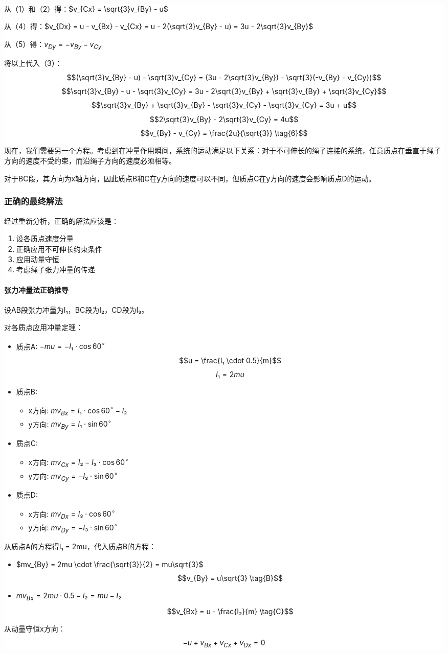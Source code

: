    从（1）和（2）得：$v_{Cx} = \sqrt{3}v_{By} - u$

   从（4）得：$v_{Dx} = u - v_{Bx} - v_{Cx} = u - 2(\sqrt{3}v_{By} - u) = 3u - 2\sqrt{3}v_{By}$

   从（5）得：$v_{Dy} = -v_{By} - v_{Cy}$

   将以上代入（3）：
   $$(\sqrt{3}v_{By} - u) - \sqrt{3}v_{Cy} = (3u - 2\sqrt{3}v_{By}) - \sqrt{3}(-v_{By} - v_{Cy})$$
   $$\sqrt{3}v_{By} - u - \sqrt{3}v_{Cy} = 3u - 2\sqrt{3}v_{By} + \sqrt{3}v_{By} + \sqrt{3}v_{Cy}$$
   $$\sqrt{3}v_{By} + \sqrt{3}v_{By} - \sqrt{3}v_{Cy} - \sqrt{3}v_{Cy} = 3u + u$$
   $$2\sqrt{3}v_{By} - 2\sqrt{3}v_{Cy} = 4u$$
   $$v_{By} - v_{Cy} = \frac{2u}{\sqrt{3}} \tag{6}$$

   现在，我们需要另一个方程。考虑到在冲量作用瞬间，系统的运动满足以下关系：对于不可伸长的绳子连接的系统，任意质点在垂直于绳子方向的速度不受约束，而沿绳子方向的速度必须相等。

   对于BC段，其方向为x轴方向，因此质点B和C在y方向的速度可以不同，但质点C在y方向的速度会影响质点D的运动。

### 正确的最终解法

经过重新分析，正确的解法应该是：

1. 设各质点速度分量
2. 正确应用不可伸长约束条件
3. 应用动量守恒
4. 考虑绳子张力冲量的传递

#### 张力冲量法正确推导

设AB段张力冲量为I₁，BC段为I₂，CD段为I₃。

对各质点应用冲量定理：

- 质点A: $-mu = -I₁ \cdot \cos60^\circ$
  $$u = \frac{I₁ \cdot 0.5}{m}$$
  $$I₁ = 2mu \tag{A}$$

- 质点B:
  - x方向: $mv_{Bx} = I₁ \cdot \cos60^\circ - I₂$
  - y方向: $mv_{By} = I₁ \cdot \sin60^\circ$

- 质点C:
  - x方向: $mv_{Cx} = I₂ - I₃ \cdot \cos60^\circ$
  - y方向: $mv_{Cy} = -I₃ \cdot \sin60^\circ$

- 质点D:
  - x方向: $mv_{Dx} = I₃ \cdot \cos60^\circ$
  - y方向: $mv_{Dy} = -I₃ \cdot \sin60^\circ$

从质点A的方程得I₁ = 2mu，代入质点B的方程：

- $mv_{By} = 2mu \cdot \frac{\sqrt{3}}{2} = mu\sqrt{3}$
  $$v_{By} = u\sqrt{3} \tag{B}$$

- $mv_{Bx} = 2mu \cdot 0.5 - I₂ = mu - I₂$
  $$v_{Bx} = u - \frac{I₂}{m} \tag{C}$$

从动量守恒x方向：
$$-u + v_{Bx} + v_{Cx} + v_{Dx} = 0$$
